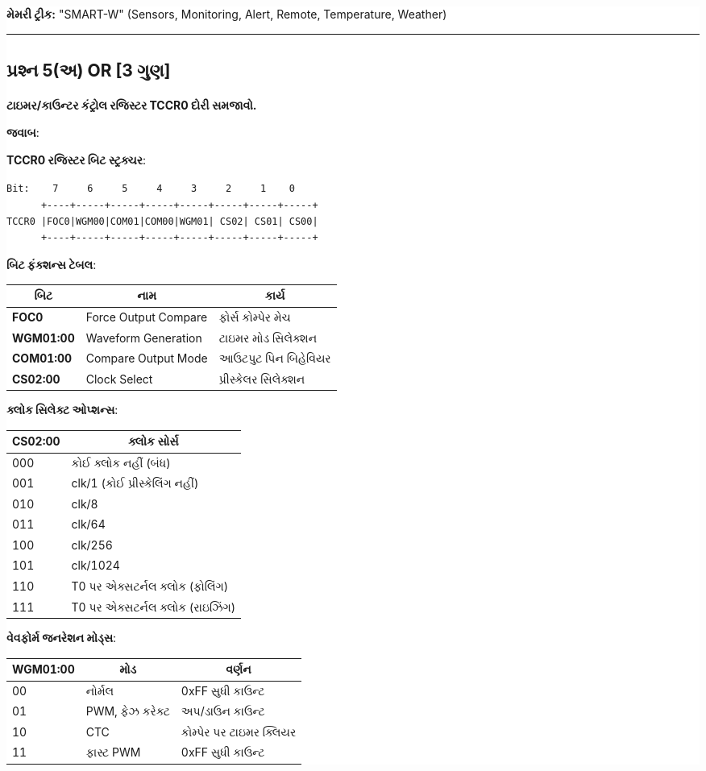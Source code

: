 **મેમરી ટ્રીક:** "SMART-W" (Sensors, Monitoring, Alert, Remote, Temperature, Weather)

---

## પ્રશ્ન 5(અ) OR [3 ગુણ]

**ટાઇમર/કાઉન્ટર કંટ્રોલ રજિસ્ટર TCCR0 દોરી સમજાવો.**

**જવાબ**:

**TCCR0 રજિસ્ટર બિટ સ્ટ્રક્ચર**:

```goat
Bit:    7     6     5     4     3     2     1    0
      +----+-----+-----+-----+-----+-----+-----+-----+
TCCR0 |FOC0|WGM00|COM01|COM00|WGM01| CS02| CS01| CS00|
      +----+-----+-----+-----+-----+-----+-----+-----+
```

**બિટ ફંક્શન્સ ટેબલ**:

| બિટ | નામ | કાર્ય |
|-----|------|----------|
| **FOC0** | Force Output Compare | ફોર્સ કોમ્પેર મેચ |
| **WGM01:00** | Waveform Generation | ટાઇમર મોડ સિલેક્શન |
| **COM01:00** | Compare Output Mode | આઉટપુટ પિન બિહેવિયર |
| **CS02:00** | Clock Select | પ્રીસ્કેલર સિલેક્શન |

**ક્લોક સિલેક્ટ ઓપ્શન્સ**:

| CS02:00 | ક્લોક સોર્સ |
|---------|--------------|
| 000 | કોઈ ક્લોક નહીં (બંધ) |
| 001 | clk/1 (કોઈ પ્રીસ્કેલિંગ નહીં) |
| 010 | clk/8 |
| 011 | clk/64 |
| 100 | clk/256 |
| 101 | clk/1024 |
| 110 | T0 પર એક્સટર્નલ ક્લોક (ફોલિંગ) |
| 111 | T0 પર એક્સટર્નલ ક્લોક (રાઇઝિંગ) |

**વેવફોર્મ જનરેશન મોડ્સ**:

| WGM01:00 | મોડ | વર્ણન |
|----------|------|-------------|
| 00 | નોર્મલ | 0xFF સુધી કાઉન્ટ |
| 01 | PWM, ફેઝ કરેક્ટ | અપ/ડાઉન કાઉન્ટ |
| 10 | CTC | કોમ્પેર પર ટાઇમર ક્લિયર |
| 11 | ફાસ્ટ PWM | 0xFF સુધી કાઉન્ટ |
